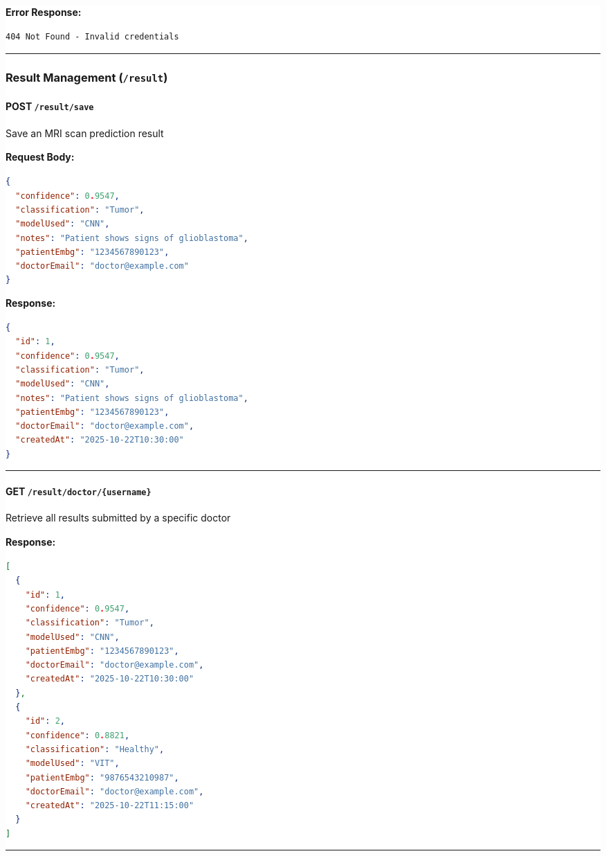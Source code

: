 **Error Response:**
```
404 Not Found - Invalid credentials
```

---

### **Result Management (`/result`)**

#### **POST `/result/save`**
Save an MRI scan prediction result

**Request Body:**
```json
{
  "confidence": 0.9547,
  "classification": "Tumor",
  "modelUsed": "CNN",
  "notes": "Patient shows signs of glioblastoma",
  "patientEmbg": "1234567890123",
  "doctorEmail": "doctor@example.com"
}
```

**Response:**
```json
{
  "id": 1,
  "confidence": 0.9547,
  "classification": "Tumor",
  "modelUsed": "CNN",
  "notes": "Patient shows signs of glioblastoma",
  "patientEmbg": "1234567890123",
  "doctorEmail": "doctor@example.com",
  "createdAt": "2025-10-22T10:30:00"
}
```

---

#### **GET `/result/doctor/{username}`**
Retrieve all results submitted by a specific doctor

**Response:**
```json
[
  {
    "id": 1,
    "confidence": 0.9547,
    "classification": "Tumor",
    "modelUsed": "CNN",
    "patientEmbg": "1234567890123",
    "doctorEmail": "doctor@example.com",
    "createdAt": "2025-10-22T10:30:00"
  },
  {
    "id": 2,
    "confidence": 0.8821,
    "classification": "Healthy",
    "modelUsed": "VIT",
    "patientEmbg": "9876543210987",
    "doctorEmail": "doctor@example.com",
    "createdAt": "2025-10-22T11:15:00"
  }
]
```

---
